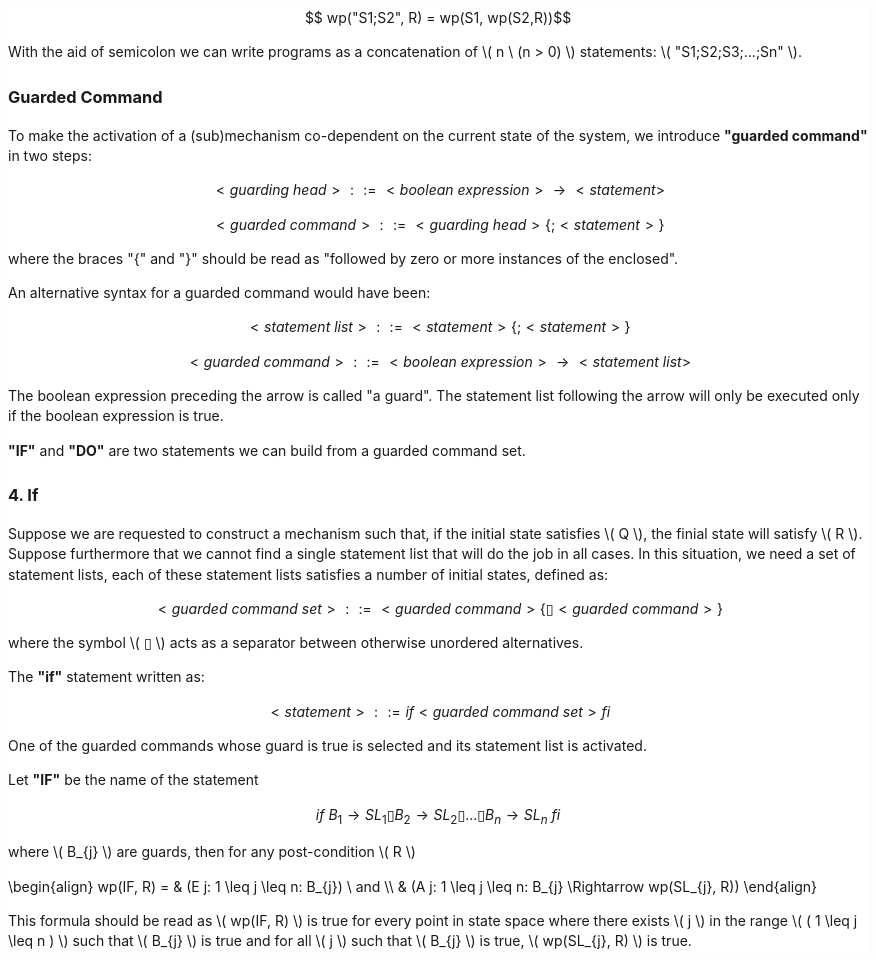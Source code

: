 $$ wp("S1;S2", R) = wp(S1, wp(S2,R))$$



With the aid of semicolon we can write programs as a concatenation of \\( n \ (n > 0) \\)
 statements: \\( "S1;S2;S3;...;Sn" \\).

### Guarded Command

To make the activation of a (sub)mechanism co-dependent on the current state of the system, we introduce **"guarded command"** in two steps:

$$ <guarding \ head > ::= <boolean \ expression> \rightarrow <statement> $$

$$ <guarded \ command > ::= <guarding \ head > \lbrace ;<statement> \rbrace$$

where the braces "{" and "}" should be read as "followed by zero or more instances of the enclosed".

An alternative syntax for a guarded command would have been:

$$ <statement \ list > ::= <statement> \lbrace ;<statement> \rbrace $$

$$ <guarded \ command > ::= < boolean \ expression >  \rightarrow <statement \ list > $$


The boolean expression preceding the arrow is called "a guard". The statement list following the arrow will only be executed only if the boolean expression is true.


**"IF"** and **"DO"** are two statements we can build from a guarded command set.

### 4. If

Suppose we are requested to construct a mechanism such that, if the initial state satisfies \\( Q \\), the finial state will satisfy \\( R \\). Suppose furthermore that we cannot find a single statement list that will do the job in all cases. In this situation, we need a set of statement lists, each of these statement lists satisfies a number of initial states, defined as:

$$ <guarded \ command \ set > ::= <guarded \ command> \lbrace ▯ <guarded \ command> \rbrace $$


where the symbol \\( ▯ \\) acts as a separator between otherwise unordered alternatives.

The **"if"** statement written as:

$$ <statement> ::= if <guarded \ command \ set> fi $$

One of the guarded commands whose guard is true is selected and its statement list is activated.

Let **"IF"** be the name of the statement

$$if \ B_{1} \rightarrow SL_{1} ▯ B_{2} \rightarrow SL_{2} ▯ ... ▯ B_{n} \rightarrow SL_{n} \ fi $$

where \\( B_{j} \\) are guards, then for any post-condition \\( R \\)

\begin{align}
wp(IF, R) = & (E j: 1 \leq j \leq n: B_{j}) \ and \\\\ & (A j: 1 \leq j \leq n: B_{j} \Rightarrow wp(SL_{j}, R))
\end{align}

This formula should be read as \\( wp(IF, R) \\) is true for every point in state space where there exists \\( j \\) in the range \\( ( 1 \leq j \leq n ) \\) such that \\( B_{j} \\) is true and for all \\( j \\) such that \\( B_{j} \\) is true, \\( wp(SL_{j}, R) \\) is true.
